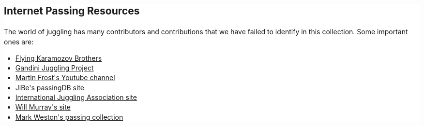 

## Internet Passing Resources

The world of juggling has many contributors and
contributions that we have failed to identify in this collection. 
Some important ones are:


* [Flying Karamozov Brothers](http://www.fkb.com/)
* [Gandini Juggling Project](http://www.gandinijuggling.com/)
* [Martin Frost's Youtube channel](https://www.youtube.com/user/elgra2)
* [JiBe's passingDB site](https://www.passingdb.com/)
* [International Juggling Association site](http://www.juggle.org)
* [Will Murray's site](http://www.csulb.edu/~wmurray/)
* [Mark Weston's passing collection](http://www.varietyartsdirectory.com/resources/PassingPatternsAug06.pdf)


